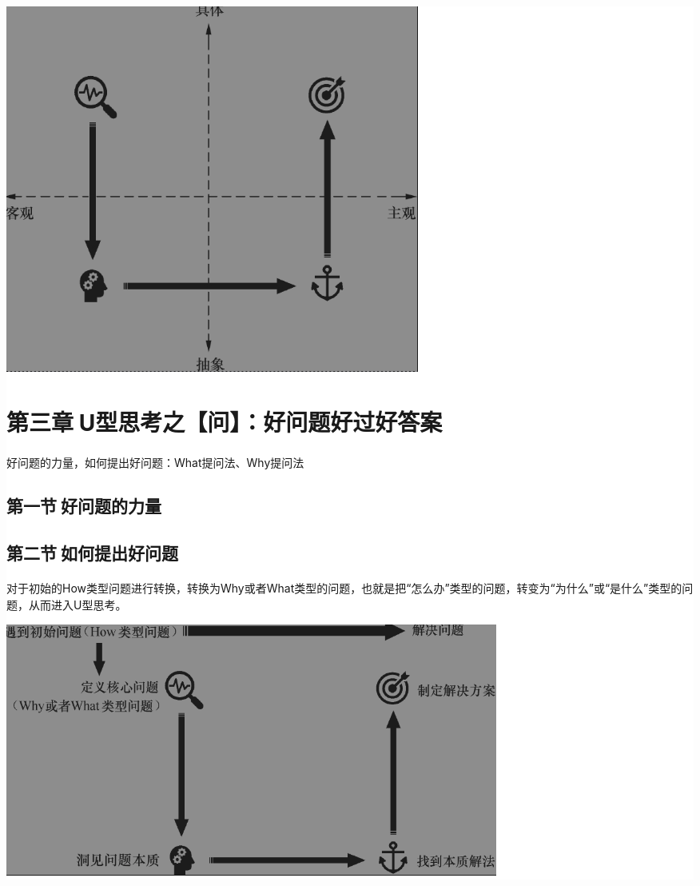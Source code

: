 ![U型思考的整体特点](https://github.com/MingJunDuan/mingjunduan.github.io/raw/main/images/mjduan/2024-11-10/U型思考的整体特点.png)

# 第三章 U型思考之【问】：好问题好过好答案

好问题的力量，如何提出好问题：What提问法、Why提问法

## 第一节 好问题的力量



## 第二节 如何提出好问题

对于初始的How类型问题进行转换，转换为Why或者What类型的问题，也就是把“怎么办”类型的问题，转变为“为什么”或“是什么”类型的问题，从而进入U型思考。

![把How类型问题转换成Why或者What类型问题](https://github.com/MingJunDuan/mingjunduan.github.io/raw/main/images/mjduan/2024-11-10/把How类型问题转换成Why或者What类型问题.png)
